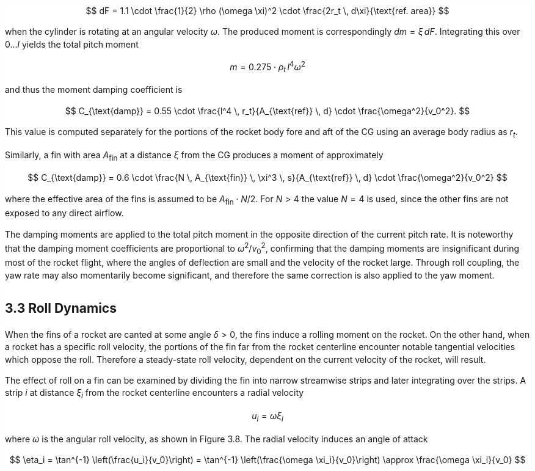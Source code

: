 $$
dF = 1.1 \cdot \frac{1}{2} \rho (\omega \xi)^2 \cdot \frac{2r_t \, d\xi}{\text{ref. area}}
$$

when the cylinder is rotating at an angular velocity $\omega$. The produced moment is correspondingly $dm = \xi \, dF$. Integrating this over $0 \ldots l$ yields the total pitch moment

$$
m = 0.275 \cdot \rho_t \, l^4 \omega^2
$$

and thus the moment damping coefficient is

$$
C_{\text{damp}} = 0.55 \cdot \frac{l^4 \, r_t}{A_{\text{ref}} \, d} \cdot \frac{\omega^2}{v_0^2}.
$$

This value is computed separately for the portions of the rocket body fore and aft of the CG using an average body radius as $r_t$.

Similarly, a fin with area $A_{\text{fin}}$ at a distance $\xi$ from the CG produces a moment of approximately

$$
C_{\text{damp}} = 0.6 \cdot \frac{N \, A_{\text{fin}} \, \xi^3 \, s}{A_{\text{ref}} \, d} \cdot \frac{\omega^2}{v_0^2}
$$

where the effective area of the fins is assumed to be $A_{\text{fin}} \cdot N/2$. For $N > 4$ the value $N = 4$ is used, since the other fins are not exposed to any direct airflow.

The damping moments are applied to the total pitch moment in the opposite direction of the current pitch rate. It is noteworthy that the damping moment coefficients are proportional to $\omega^2 / v_0^2$, confirming that the damping moments are insignificant during most of the rocket flight, where the angles of deflection are small and the velocity of the rocket large. Through roll coupling, the yaw rate may also momentarily become significant, and therefore the same correction is also applied to the yaw moment.

## 3.3 Roll Dynamics

When the fins of a rocket are canted at some angle $\delta > 0$, the fins induce a rolling moment on the rocket. On the other hand, when a rocket has a specific roll velocity, the portions of the fin far from the rocket centerline encounter notable tangential velocities which oppose the roll. Therefore a steady-state roll velocity, dependent on the current velocity of the rocket, will result.

The effect of roll on a fin can be examined by dividing the fin into narrow streamwise strips and later integrating over the strips. A strip $i$ at distance $\xi_i$ from the rocket centerline encounters a radial velocity

$$
u_i = \omega \xi_i
$$

where $\omega$ is the angular roll velocity, as shown in Figure 3.8. The radial velocity induces an angle of attack

$$
\eta_i = \tan^{-1} \left(\frac{u_i}{v_0}\right) = \tan^{-1} \left(\frac{\omega \xi_i}{v_0}\right) \approx \frac{\omega \xi_i}{v_0}
$$
